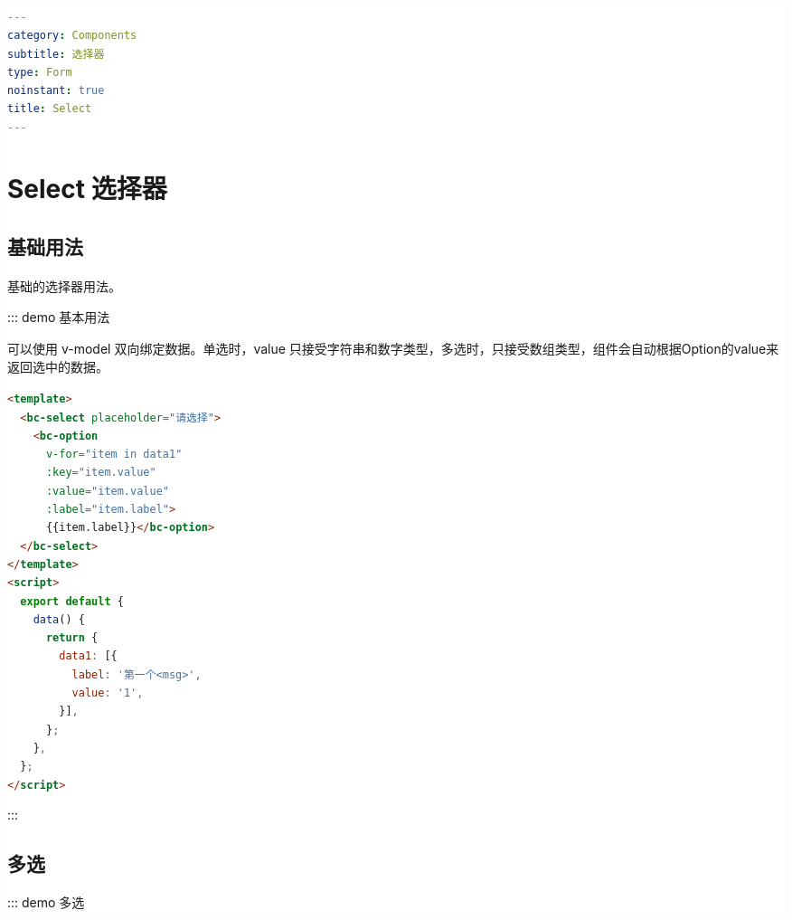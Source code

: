 ```yaml
---
category: Components
subtitle: 选择器
type: Form
noinstant: true
title: Select
---
```



# Select 选择器

## 基础用法

基础的选择器用法。


::: demo 基本用法

可以使用 v-model 双向绑定数据。单选时，value 只接受字符串和数字类型，多选时，只接受数组类型，组件会自动根据Option的value来返回选中的数据。

```html
<template>
  <bc-select placeholder="请选择">
    <bc-option
      v-for="item in data1"
      :key="item.value"
      :value="item.value"
      :label="item.label">
      {{item.label}}</bc-option>
  </bc-select>
</template>
<script>
  export default {
    data() {
      return {
        data1: [{
          label: '第一个<msg>',
          value: '1',
        }],
      };
    },
  };
</script>
```
:::

## 多选

::: demo 多选
